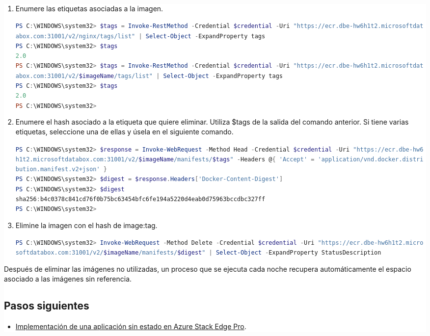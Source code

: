 1. Enumere las etiquetas asociadas a la imagen.

    ```powershell
    PS C:\WINDOWS\system32> $tags = Invoke-RestMethod -Credential $credential -Uri "https://ecr.dbe-hw6h1t2.microsoftdatabox.com:31001/v2/nginx/tags/list" | Select-Object -ExpandProperty tags
    PS C:\WINDOWS\system32> $tags
    2.0
    PS C:\WINDOWS\system32> $tags = Invoke-RestMethod -Credential $credential -Uri "https://ecr.dbe-hw6h1t2.microsoftdatabox.com:31001/v2/$imageName/tags/list" | Select-Object -ExpandProperty tags
    PS C:\WINDOWS\system32> $tags
    2.0
    PS C:\WINDOWS\system32>    
    ```
  
1. Enumere el hash asociado a la etiqueta que quiere eliminar. Utiliza $tags de la salida del comando anterior. Si tiene varias etiquetas, seleccione una de ellas y úsela en el siguiente comando.

    ```powershell
    PS C:\WINDOWS\system32> $response = Invoke-WebRequest -Method Head -Credential $credential -Uri "https://ecr.dbe-hw6h1t2.microsoftdatabox.com:31001/v2/$imageName/manifests/$tags" -Headers @{ 'Accept' = 'application/vnd.docker.distribution.manifest.v2+json' }
    PS C:\WINDOWS\system32> $digest = $response.Headers['Docker-Content-Digest']
    PS C:\WINDOWS\system32> $digest
    sha256:b4c0378c841cd76f0b75bc63454bfc6fe194a5220d4eab0d75963bccdbc327ff
    PS C:\WINDOWS\system32>    
    ```
1. Elimine la imagen con el hash de image:tag.

    ```powershell
    PS C:\WINDOWS\system32> Invoke-WebRequest -Method Delete -Credential $credential -Uri "https://ecr.dbe-hw6h1t2.microsoftdatabox.com:31001/v2/$imageName/manifests/$digest" | Select-Object -ExpandProperty StatusDescription    
    ```

Después de eliminar las imágenes no utilizadas, un proceso que se ejecuta cada noche recupera automáticamente el espacio asociado a las imágenes sin referencia. 

## <a name="next-steps"></a>Pasos siguientes

- [Implementación de una aplicación sin estado en Azure Stack Edge Pro](./azure-stack-edge-gpu-deploy-stateless-application-kubernetes.md).